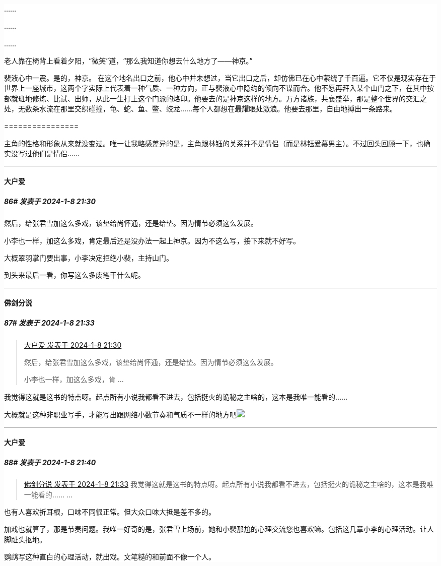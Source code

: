 …… 

…… 

…… 

老人靠在椅背上看着夕阳，“微笑”道，“那么我知道你想去什么地方了——神京。”

裴液心中一震。是的，神京。 在这个地名出口之前，他心中并未想过，当它出口之后，却仿佛已在心中萦绕了千百遍。它不仅是现实存在于世界上一座城市，这两个字实际上代表着一种气质、一种方向，正与裴液心中隐约的倾向不谋而合。他不愿再拜入某个山门之下，在其中按部就班地修炼、比试、出师，从此一生打上这个门派的烙印。他要去的是神京这样的地方。万方诸族，共襄盛举，那是整个世界的交汇之处，无数条水流在那里交织碰撞，龟、蛇、鱼、鳖、蛟龙……每个人都想在最耀眼处激浪。他要去那里，自由地搏出一条路来。

================

主角的性格和形象从来就没变过。唯一让我略感差异的是，主角跟林钰的关系并不是情侣（而是林钰爱慕男主）。不过回头回顾一下，也确实没写过他们是情侣……

*****

####  大户爱  
##### 86#       发表于 2024-1-8 21:30

然后，给张君雪加这么多戏，该垫给尚怀通，还是给垫。因为情节必须这么发展。

小李也一样，加这么多戏，肯定最后还是没办法一起上神京。因为不这么写，接下来就不好写。

大概翠羽掌门要出事，小李决定拒绝小裴，主持山门。

到头来最后一看，你写这么多废笔干什么呢。


*****

####  佛剑分说  
##### 87#       发表于 2024-1-8 21:33

<blockquote><a href="httphttps://bbs.saraba1st.com/2b/forum.php?mod=redirect&amp;goto=findpost&amp;pid=63581221&amp;ptid=2155340" target="_blank">大户爱 发表于 2024-1-8 21:30</a>

然后，给张君雪加这么多戏，该垫给尚怀通，还是给垫。因为情节必须这么发展。

小李也一样，加这么多戏，肯 ...</blockquote>
我觉得这就是这书的特点呀。起点所有小说我都看不进去，包括挺火的诡秘之主啥的，这本是我唯一能看的……

大概就是这种非职业写手，才能写出跟网络小数节奏和气质不一样的地方吧<img src="https://static.saraba1st.com/image/smiley/face2017/068.png" referrerpolicy="no-referrer">

*****

####  大户爱  
##### 88#       发表于 2024-1-8 21:40

<blockquote><a href="httphttps://bbs.saraba1st.com/2b/forum.php?mod=redirect&amp;goto=findpost&amp;pid=63581247&amp;ptid=2155340" target="_blank">佛剑分说 发表于 2024-1-8 21:33</a>
我觉得这就是这书的特点呀。起点所有小说我都看不进去，包括挺火的诡秘之主啥的，这本是我唯一能看的…… ...</blockquote>
也有人喜欢折耳根，口味不同很正常。但大众口味大抵是差不多的。

加戏也就算了，那是节奏问题。我唯一好奇的是，张君雪上场前，她和小裴那尬的心理交流您也喜欢嘛。包括这几章小李的心理活动。让人脚趾头抠地。

鹦鹉写这种直白的心理活动，就出戏。文笔糙的和前面不像一个人。
